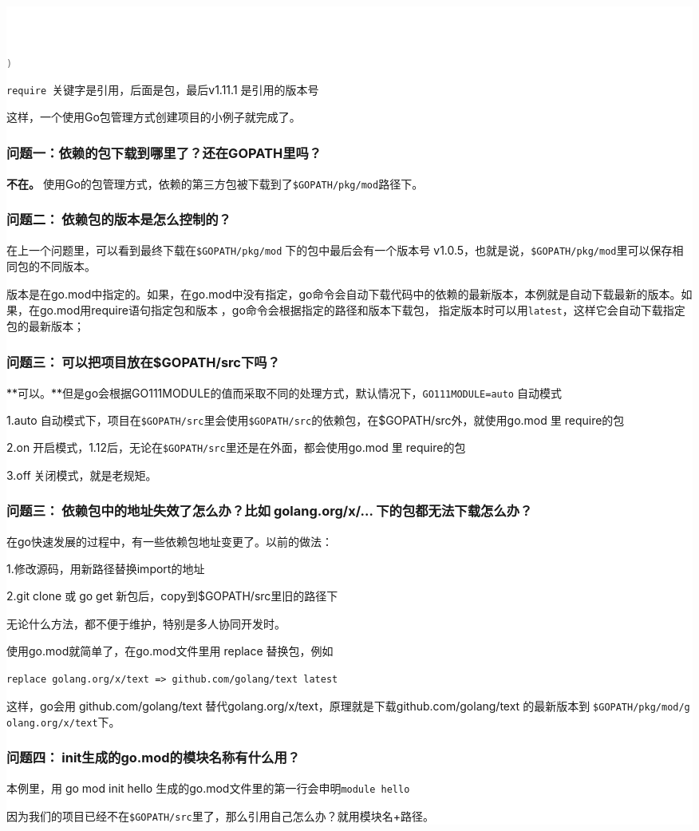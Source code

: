 ```Go



)
```

`require `关键字是引用，后面是包，最后v1.11.1 是引用的版本号

这样，一个使用Go包管理方式创建项目的小例子就完成了。

### 问题一：依赖的包下载到哪里了？还在GOPATH里吗？

**不在。**
 使用Go的包管理方式，依赖的第三方包被下载到了`$GOPATH/pkg/mod`路径下。

### 问题二： 依赖包的版本是怎么控制的？

在上一个问题里，可以看到最终下载在`$GOPATH/pkg/mod` 下的包中最后会有一个版本号 v1.0.5，也就是说，`$GOPATH/pkg/mod`里可以保存相同包的不同版本。

版本是在go.mod中指定的。如果，在go.mod中没有指定，go命令会自动下载代码中的依赖的最新版本，本例就是自动下载最新的版本。如果，在go.mod用require语句指定包和版本 ，go命令会根据指定的路径和版本下载包，
 指定版本时可以用`latest`，这样它会自动下载指定包的最新版本；

### 问题三： 可以把项目放在$GOPATH/src下吗？

**可以。**但是go会根据GO111MODULE的值而采取不同的处理方式，默认情况下，`GO111MODULE=auto` 自动模式

1.auto 自动模式下，项目在`$GOPATH/src`里会使用`$GOPATH/src`的依赖包，在$GOPATH/src外，就使用go.mod 里 require的包

2.on 开启模式，1.12后，无论在`$GOPATH/src`里还是在外面，都会使用go.mod 里 require的包

3.off 关闭模式，就是老规矩。

### 问题三： 依赖包中的地址失效了怎么办？比如 golang.org/x/… 下的包都无法下载怎么办？

在go快速发展的过程中，有一些依赖包地址变更了。以前的做法：

1.修改源码，用新路径替换import的地址

2.git clone 或 go get 新包后，copy到$GOPATH/src里旧的路径下

无论什么方法，都不便于维护，特别是多人协同开发时。

使用go.mod就简单了，在go.mod文件里用 replace 替换包，例如

```
replace golang.org/x/text => github.com/golang/text latest
```

这样，go会用 github.com/golang/text 替代golang.org/x/text，原理就是下载github.com/golang/text 的最新版本到 `$GOPATH/pkg/mod/golang.org/x/text`下。

### 问题四： init生成的go.mod的模块名称有什么用？

本例里，用 go mod init hello 生成的go.mod文件里的第一行会申明`module hello`

因为我们的项目已经不在`$GOPATH/src`里了，那么引用自己怎么办？就用模块名+路径。
